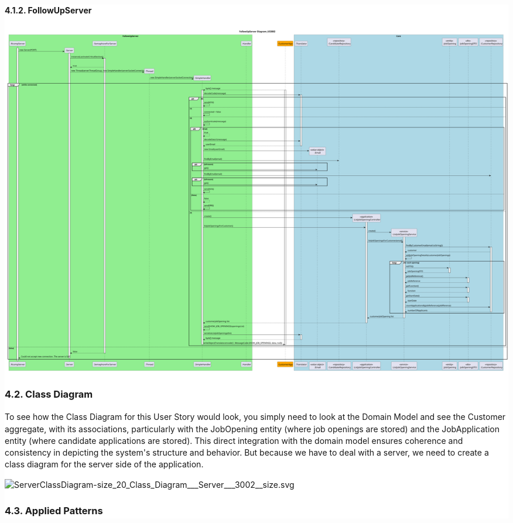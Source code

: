 #### 4.1.2. FollowUpServer

![Connection_FollowUpServer_Diagram-FollowUpServer_Diagram_US3002.svg](svg%2FConnection_FollowUpServer_Diagram-FollowUpServer_Diagram_US3002.svg)


### 4.2. Class Diagram

To see how the Class Diagram for this User Story would look, you simply need to look at the Domain Model and see the Customer 
aggregate, with its associations, particularly with the JobOpening entity (where job openings are stored) and the JobApplication 
entity (where candidate applications are stored). This direct integration with the domain model ensures coherence and consistency 
in depicting the system's structure and behavior. 
But because we have to deal with a server, we need to create a class diagram for the server side of the application. 

![ServerClassDiagram-_size_20_Class_Diagram___Server___3002__size_.svg](svg%2FServerClassDiagram-_size_20_Class_Diagram___Server___3002__size_.svg)


### 4.3. Applied Patterns
